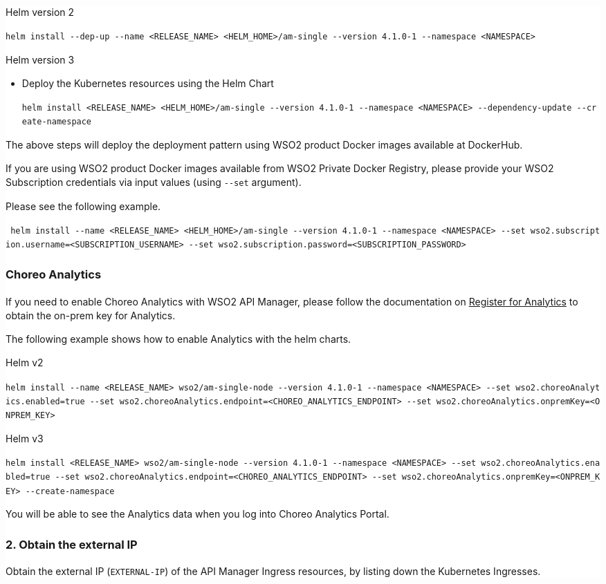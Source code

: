 Helm version 2

 ```
 helm install --dep-up --name <RELEASE_NAME> <HELM_HOME>/am-single --version 4.1.0-1 --namespace <NAMESPACE>
 ```

 Helm version 3

 - Deploy the Kubernetes resources using the Helm Chart
 
    ```
    helm install <RELEASE_NAME> <HELM_HOME>/am-single --version 4.1.0-1 --namespace <NAMESPACE> --dependency-update --create-namespace
    ```

The above steps will deploy the deployment pattern using WSO2 product Docker images available at DockerHub.

If you are using WSO2 product Docker images available from WSO2 Private Docker Registry,
please provide your WSO2 Subscription credentials via input values (using `--set` argument). 

Please see the following example.

```
 helm install --name <RELEASE_NAME> <HELM_HOME>/am-single --version 4.1.0-1 --namespace <NAMESPACE> --set wso2.subscription.username=<SUBSCRIPTION_USERNAME> --set wso2.subscription.password=<SUBSCRIPTION_PASSWORD>
```
### Choreo Analytics

If you need to enable Choreo Analytics with WSO2 API Manager, please follow the documentation on [Register for Analytics](https://apim.docs.wso2.com/en/4.1.0/observe/api-manager-analytics/configure-analytics/register-for-analytics/) to obtain the on-prem key for Analytics.

The following example shows how to enable Analytics with the helm charts.

Helm v2

```
helm install --name <RELEASE_NAME> wso2/am-single-node --version 4.1.0-1 --namespace <NAMESPACE> --set wso2.choreoAnalytics.enabled=true --set wso2.choreoAnalytics.endpoint=<CHOREO_ANALYTICS_ENDPOINT> --set wso2.choreoAnalytics.onpremKey=<ONPREM_KEY>
```

Helm v3

```
helm install <RELEASE_NAME> wso2/am-single-node --version 4.1.0-1 --namespace <NAMESPACE> --set wso2.choreoAnalytics.enabled=true --set wso2.choreoAnalytics.endpoint=<CHOREO_ANALYTICS_ENDPOINT> --set wso2.choreoAnalytics.onpremKey=<ONPREM_KEY> --create-namespace
```

You will be able to see the Analytics data when you log into Choreo Analytics Portal.

### 2. Obtain the external IP

Obtain the external IP (`EXTERNAL-IP`) of the API Manager Ingress resources, by listing down the Kubernetes Ingresses.
